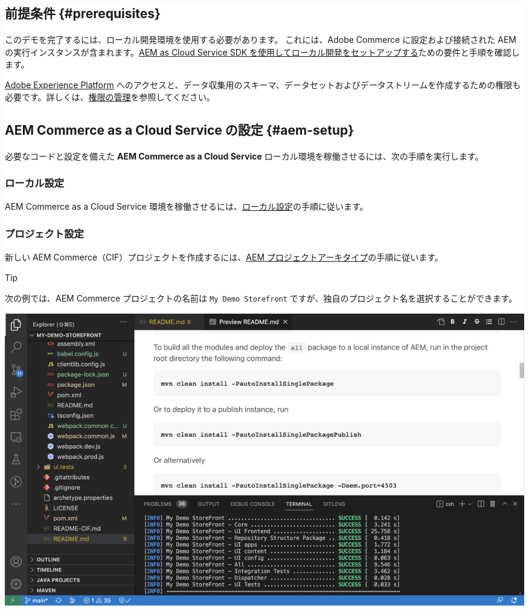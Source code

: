 ## 前提条件 {#prerequisites}

このデモを完了するには、ローカル開発環境を使用する必要があります。 これには、Adobe Commerce に設定および接続された AEM の実行インスタンスが含まれます。[AEM as Cloud Service SDK を使用してローカル開発をセットアップする](../develop.md)ための要件と手順を確認します。

[Adobe Experience Platform](https://experienceleague.adobe.com/docs/experience-platform/landing/platform-ui/ui-guide.html?lang=ja) へのアクセスと、データ収集用のスキーマ、データセットおよびデータストリームを作成するための権限も必要です。詳しくは、[権限の管理](https://experienceleague.adobe.com/docs/experience-platform/collection/permissions.html?lang=ja)を参照してください。

## AEM Commerce as a Cloud Service の設定 {#aem-setup}

必要なコードと設定を備えた __AEM Commerce as a Cloud Service__ ローカル環境を稼働させるには、次の手順を実行します。

### ローカル設定

AEM Commerce as a Cloud Service 環境を稼働させるには、[ローカル設定](https://experienceleague.adobe.com/docs/experience-manager-cloud-service/content/content-and-commerce/storefront/developing/develop.html?lang=ja#ローカル設定)の手順に従います。

### プロジェクト設定

新しい AEM Commerce（CIF）プロジェクトを作成するには、[AEM プロジェクトアーキタイプ](https://experienceleague.adobe.com/docs/experience-manager-cloud-service/content/content-and-commerce/storefront/developing/develop.html?lang=ja#project)の手順に従います。

>[!TIP]
>
>次の例では、AEM Commerce プロジェクトの名前は `My Demo Storefront` ですが、独自のプロジェクト名を選択することができます。

![AEM Commerce プロジェクト](../assets/aep-integration/aem-project-with-commerce.png)
